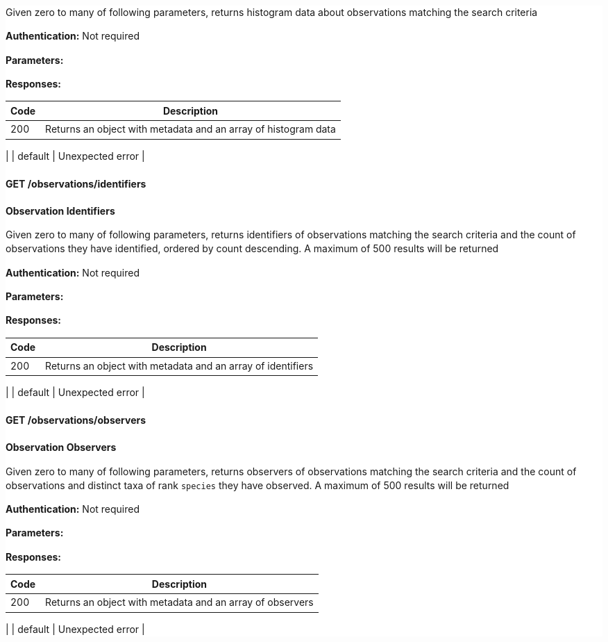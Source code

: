 Given zero to many of following parameters, returns histogram data about
observations matching the search criteria


**Authentication:** Not required

**Parameters:**

**Responses:**

| Code | Description |
|------|-------------|
| 200 | Returns an object with metadata and an array of histogram data
 |
| default | Unexpected error |


#### GET /observations/identifiers

**Observation Identifiers**

Given zero to many of following parameters, returns identifiers of
observations matching the search criteria and the count of
observations they have identified, ordered by count descending. A
maximum of 500 results will be returned


**Authentication:** Not required

**Parameters:**

**Responses:**

| Code | Description |
|------|-------------|
| 200 | Returns an object with metadata and an array of identifiers
 |
| default | Unexpected error |


#### GET /observations/observers

**Observation Observers**

Given zero to many of following parameters, returns observers of
observations matching the search criteria and the count of
observations and distinct taxa of rank `species` they have observed. A
maximum of 500 results will be returned


**Authentication:** Not required

**Parameters:**

**Responses:**

| Code | Description |
|------|-------------|
| 200 | Returns an object with metadata and an array of observers
 |
| default | Unexpected error |
